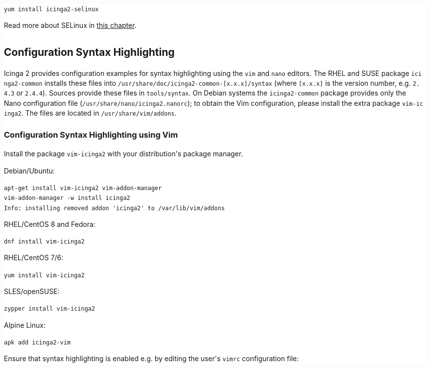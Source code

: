 ```
yum install icinga2-selinux
```

Read more about SELinux in [this chapter](22-selinux.md#selinux).

## Configuration Syntax Highlighting <a id="configuration-syntax-highlighting"></a>

Icinga 2 provides configuration examples for syntax highlighting using the `vim` and `nano` editors.
The RHEL and SUSE package `icinga2-common` installs these files into `/usr/share/doc/icinga2-common-[x.x.x]/syntax`
(where `[x.x.x]` is the version number, e.g. `2.4.3` or `2.4.4`). Sources provide these files in `tools/syntax`.
On Debian systems the `icinga2-common` package provides only the Nano configuration file (`/usr/share/nano/icinga2.nanorc`);
to obtain the Vim configuration, please install the extra package `vim-icinga2`. The files are located in `/usr/share/vim/addons`.

### Configuration Syntax Highlighting using Vim <a id="configuration-syntax-highlighting-vim"></a>

Install the package `vim-icinga2` with your distribution's package manager.

Debian/Ubuntu:

```
apt-get install vim-icinga2 vim-addon-manager
vim-addon-manager -w install icinga2
Info: installing removed addon 'icinga2' to /var/lib/vim/addons
```

RHEL/CentOS 8 and Fedora:

```
dnf install vim-icinga2
```

RHEL/CentOS 7/6:

```
yum install vim-icinga2
```

SLES/openSUSE:

```
zypper install vim-icinga2
```

Alpine Linux:

```
apk add icinga2-vim
```

Ensure that syntax highlighting is enabled e.g. by editing the user's `vimrc`
configuration file:
